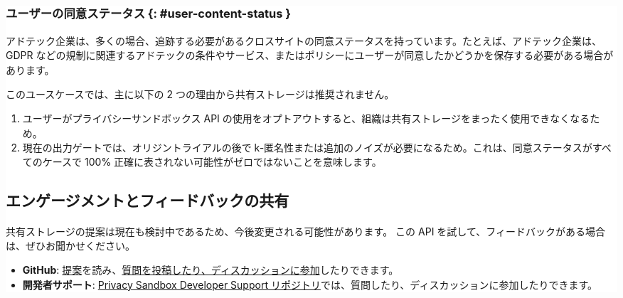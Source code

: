 ```javascript
```

### ユーザーの同意ステータス {: #user-content-status }

アドテック企業は、多くの場合、追跡する必要があるクロスサイトの同意ステータスを持っています。たとえば、アドテック企業は、GDPR などの規制に関連するアドテックの条件やサービス、またはポリシーにユーザーが同意したかどうかを保存する必要がある場合があります。

このユースケースでは、主に以下の 2 つの理由から共有ストレージは推奨されません。

1. ユーザーがプライバシーサンドボックス API の使用をオプトアウトすると、組織は共有ストレージをまったく使用できなくなるため。
2. 現在の出力ゲートでは、オリジントライアルの後で k-匿名性または追加のノイズが必要になるため。これは、同意ステータスがすべてのケースで 100% 正確に表されない可能性がゼロではないことを意味します。

## エンゲージメントとフィードバックの共有

共有ストレージの提案は現在も検討中であるため、今後変更される可能性があります。 この API を試して、フィードバックがある場合は、ぜひお聞かせください。

- **GitHub**: [提案](https://github.com/pythagoraskitty/shared-storage)を読み、[質問を投稿したり、ディスカッションに参加](https://github.com/pythagoraskitty/shared-storage/issues)したりできます。
- **開発者サポート**: [Privacy Sandbox Developer Support リポジトリ](https://github.com/GoogleChromeLabs/privacy-sandbox-dev-support)では、質問したり、ディスカッションに参加したりできます。
